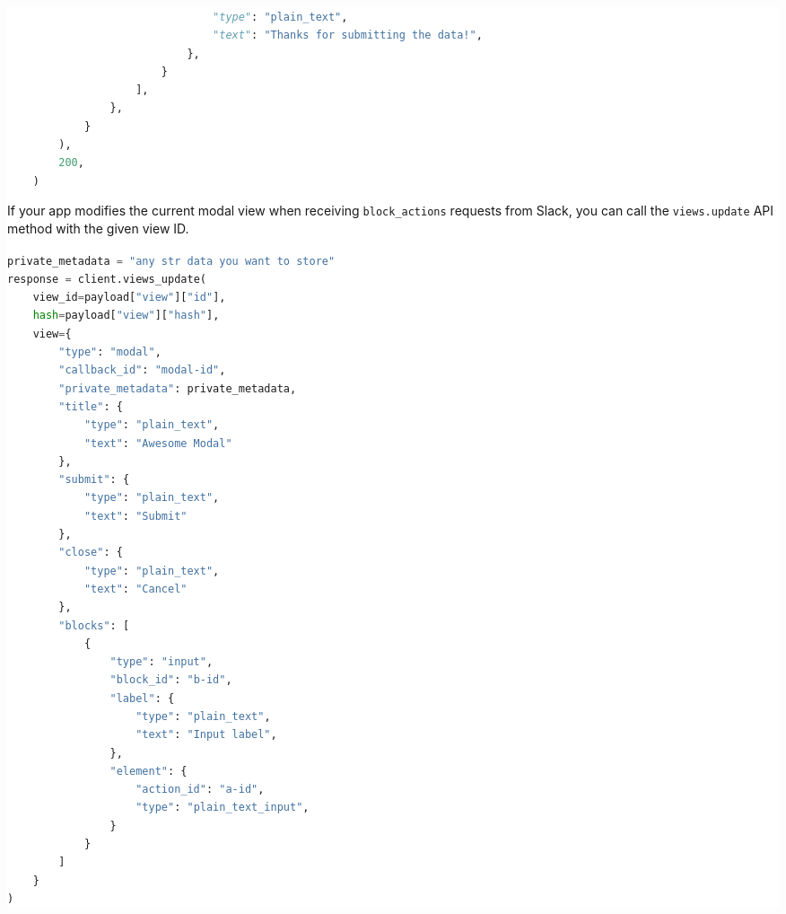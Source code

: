``` python
                                "type": "plain_text",
                                "text": "Thanks for submitting the data!",
                            },
                        }
                    ],
                },
            }
        ),
        200,
    )
```

If your app modifies the current modal view when receiving `block_actions` requests from Slack, you can call the `views.update` API method with the given view ID.

``` python
private_metadata = "any str data you want to store"
response = client.views_update(
    view_id=payload["view"]["id"],
    hash=payload["view"]["hash"],
    view={
        "type": "modal",
        "callback_id": "modal-id",
        "private_metadata": private_metadata,
        "title": {
            "type": "plain_text",
            "text": "Awesome Modal"
        },
        "submit": {
            "type": "plain_text",
            "text": "Submit"
        },
        "close": {
            "type": "plain_text",
            "text": "Cancel"
        },
        "blocks": [
            {
                "type": "input",
                "block_id": "b-id",
                "label": {
                    "type": "plain_text",
                    "text": "Input label",
                },
                "element": {
                    "action_id": "a-id",
                    "type": "plain_text_input",
                }
            }
        ]
    }
)
```
